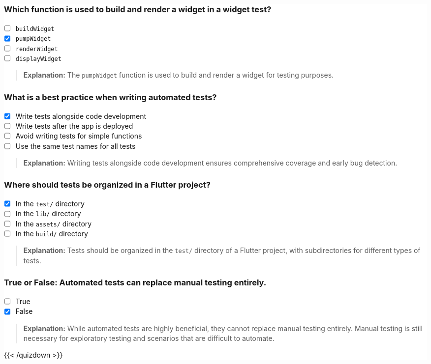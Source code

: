 ### Which function is used to build and render a widget in a widget test?

- [ ] `buildWidget`
- [x] `pumpWidget`
- [ ] `renderWidget`
- [ ] `displayWidget`

> **Explanation:** The `pumpWidget` function is used to build and render a widget for testing purposes.

### What is a best practice when writing automated tests?

- [x] Write tests alongside code development
- [ ] Write tests after the app is deployed
- [ ] Avoid writing tests for simple functions
- [ ] Use the same test names for all tests

> **Explanation:** Writing tests alongside code development ensures comprehensive coverage and early bug detection.

### Where should tests be organized in a Flutter project?

- [x] In the `test/` directory
- [ ] In the `lib/` directory
- [ ] In the `assets/` directory
- [ ] In the `build/` directory

> **Explanation:** Tests should be organized in the `test/` directory of a Flutter project, with subdirectories for different types of tests.

### True or False: Automated tests can replace manual testing entirely.

- [ ] True
- [x] False

> **Explanation:** While automated tests are highly beneficial, they cannot replace manual testing entirely. Manual testing is still necessary for exploratory testing and scenarios that are difficult to automate.

{{< /quizdown >}}

